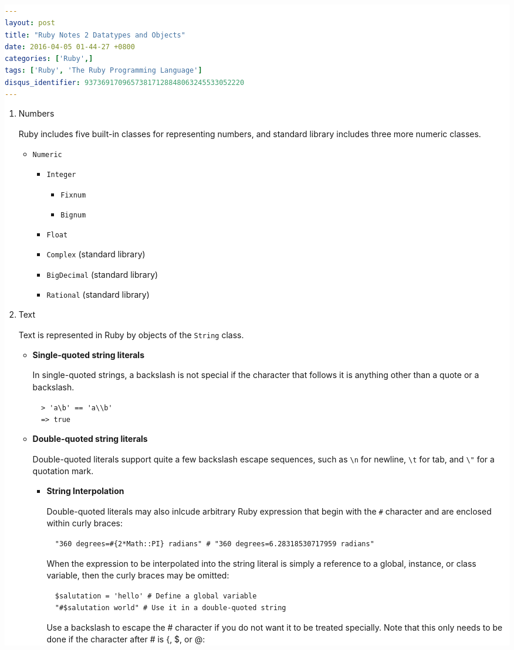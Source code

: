 ```yaml
---
layout: post
title: "Ruby Notes 2 Datatypes and Objects"
date: 2016-04-05 01-44-27 +0800
categories: ['Ruby',]
tags: ['Ruby', 'The Ruby Programming Language']
disqus_identifier: 93736917096573817128848063245533052220
---
```

1. Numbers

    Ruby includes five built-in classes for representing numbers, and standard library includes three more numeric classes.

    * `Numeric`

        * `Integer`

            * `Fixnum`

            * `Bignum`

        * `Float`

        * `Complex` (standard library)
        * `BigDecimal` (standard library)
        * `Rational` (standard library)

1. Text

    Text is represented in Ruby by objects of the `String` class.

    * **Single-quoted string literals**

        In single-quoted strings, a backslash is not special if the character that follows it is anything other than a quote or a backslash.

            > 'a\b' == 'a\\b'
            => true

    * **Double-quoted string literals**

        Double-quoted literals support quite a few backslash escape sequences, such as `\n` for newline, `\t` for tab, and `\"` for a quotation mark.

        * **String Interpolation**

            Double-quoted literals may also inlcude arbitrary Ruby expression that begin with the `#` character and are enclosed within curly braces:

                "360 degrees=#{2*Math::PI} radians" # "360 degrees=6.28318530717959 radians"

            When the expression to be interpolated into the string literal is simply a reference to a global, instance, or class variable, then the curly braces may be omitted:

                $salutation = 'hello' # Define a global variable 
                "#$salutation world" # Use it in a double-quoted string

            Use a backslash to escape the # character if you do not want it to be treated specially. Note that this only needs to be done if the character after # is {, $, or @:
